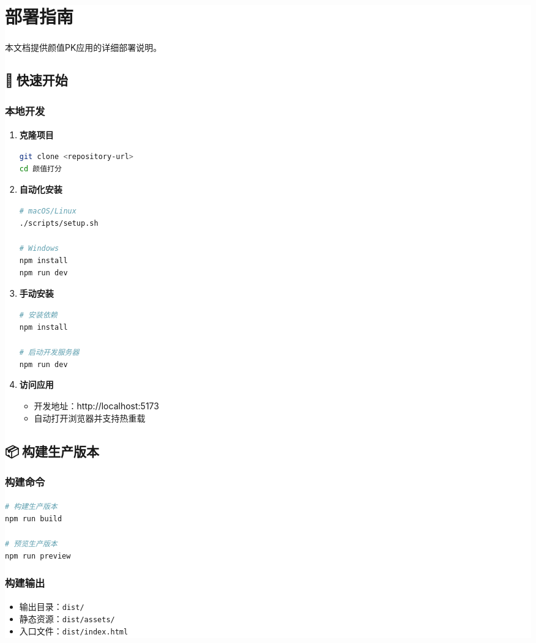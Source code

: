 # 部署指南

本文档提供颜值PK应用的详细部署说明。

## 🚀 快速开始

### 本地开发

1. **克隆项目**
   ```bash
   git clone <repository-url>
   cd 颜值打分
   ```

2. **自动化安装**
   ```bash
   # macOS/Linux
   ./scripts/setup.sh
   
   # Windows
   npm install
   npm run dev
   ```

3. **手动安装**
   ```bash
   # 安装依赖
   npm install
   
   # 启动开发服务器
   npm run dev
   ```

4. **访问应用**
   - 开发地址：http://localhost:5173
   - 自动打开浏览器并支持热重载

## 📦 构建生产版本

### 构建命令
```bash
# 构建生产版本
npm run build

# 预览生产版本
npm run preview
```

### 构建输出
- 输出目录：`dist/`
- 静态资源：`dist/assets/`
- 入口文件：`dist/index.html`
